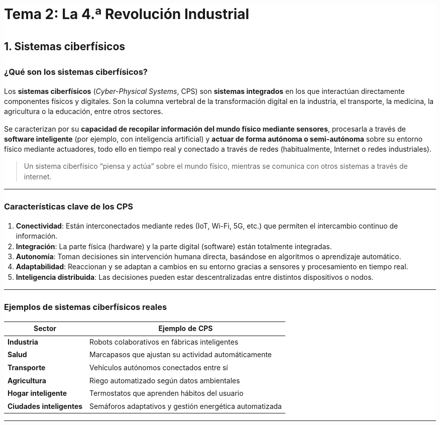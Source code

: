 # Tema 2: La 4.ª Revolución Industrial 

## 1. Sistemas ciberfísicos

### ¿Qué son los sistemas ciberfísicos?

Los **sistemas ciberfísicos** (*Cyber-Physical Systems*, CPS) son **sistemas integrados** en los que interactúan directamente componentes físicos y digitales. Son la columna vertebral de la transformación digital en la industria, el transporte, la medicina, la agricultura o la educación, entre otros sectores.

Se caracterizan por su **capacidad de recopilar información del mundo físico mediante sensores**, procesarla a través de **software inteligente** (por ejemplo, con inteligencia artificial) y **actuar de forma autónoma o semi-autónoma** sobre su entorno físico mediante actuadores, todo ello en tiempo real y conectado a través de redes (habitualmente, Internet o redes industriales).

> Un sistema ciberfísico “piensa y actúa” sobre el mundo físico, mientras se comunica con otros sistemas a través de internet.

---

### Características clave de los CPS

1. **Conectividad**: Están interconectados mediante redes (IoT, Wi-Fi, 5G, etc.) que permiten el intercambio continuo de información.  
2. **Integración**: La parte física (hardware) y la parte digital (software) están totalmente integradas.  
3. **Autonomía**: Toman decisiones sin intervención humana directa, basándose en algoritmos o aprendizaje automático.  
4. **Adaptabilidad**: Reaccionan y se adaptan a cambios en su entorno gracias a sensores y procesamiento en tiempo real.  
5. **Inteligencia distribuida**: Las decisiones pueden estar descentralizadas entre distintos dispositivos o nodos.

---

### Ejemplos de sistemas ciberfísicos reales

| Sector              | Ejemplo de CPS                                                      |
|---------------------|----------------------------------------------------------------------|
| **Industria**        | Robots colaborativos en fábricas inteligentes                        |
| **Salud**            | Marcapasos que ajustan su actividad automáticamente                 |
| **Transporte**       | Vehículos autónomos conectados entre sí                             |
| **Agricultura**      | Riego automatizado según datos ambientales                          |
| **Hogar inteligente**| Termostatos que aprenden hábitos del usuario                        |
| **Ciudades inteligentes** | Semáforos adaptativos y gestión energética automatizada       |

---